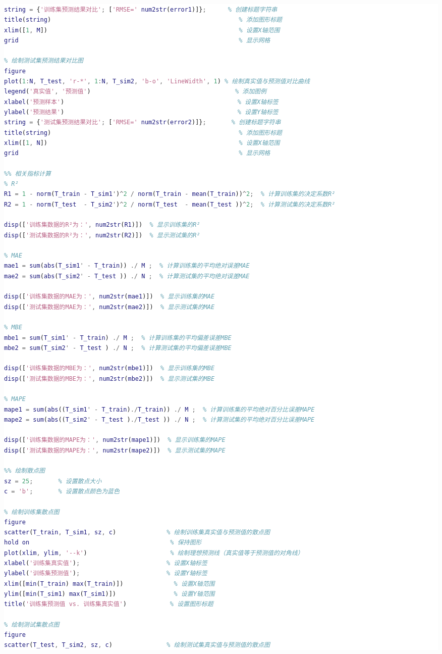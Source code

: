 ```matlab
string = {'训练集预测结果对比'; ['RMSE=' num2str(error1)]};      % 创建标题字符串
title(string)                                                    % 添加图形标题
xlim([1, M])                                                     % 设置X轴范围
grid                                                             % 显示网格

% 绘制测试集预测结果对比图
figure
plot(1:N, T_test, 'r-*', 1:N, T_sim2, 'b-o', 'LineWidth', 1) % 绘制真实值与预测值对比曲线
legend('真实值', '预测值')                                        % 添加图例
xlabel('预测样本')                                                % 设置X轴标签
ylabel('预测结果')                                                % 设置Y轴标签
string = {'测试集预测结果对比'; ['RMSE=' num2str(error2)]};       % 创建标题字符串
title(string)                                                    % 添加图形标题
xlim([1, N])                                                     % 设置X轴范围
grid                                                             % 显示网格

%% 相关指标计算
% R²
R1 = 1 - norm(T_train - T_sim1')^2 / norm(T_train - mean(T_train))^2;  % 计算训练集的决定系数R²
R2 = 1 - norm(T_test  - T_sim2')^2 / norm(T_test  - mean(T_test ))^2;  % 计算测试集的决定系数R²

disp(['训练集数据的R²为：', num2str(R1)])  % 显示训练集的R²
disp(['测试集数据的R²为：', num2str(R2)])  % 显示测试集的R²

% MAE
mae1 = sum(abs(T_sim1' - T_train)) ./ M ;  % 计算训练集的平均绝对误差MAE
mae2 = sum(abs(T_sim2' - T_test )) ./ N ;  % 计算测试集的平均绝对误差MAE

disp(['训练集数据的MAE为：', num2str(mae1)])  % 显示训练集的MAE
disp(['测试集数据的MAE为：', num2str(mae2)])  % 显示测试集的MAE

% MBE
mbe1 = sum(T_sim1' - T_train) ./ M ;  % 计算训练集的平均偏差误差MBE
mbe2 = sum(T_sim2' - T_test ) ./ N ;  % 计算测试集的平均偏差误差MBE

disp(['训练集数据的MBE为：', num2str(mbe1)])  % 显示训练集的MBE
disp(['测试集数据的MBE为：', num2str(mbe2)])  % 显示测试集的MBE

% MAPE
mape1 = sum(abs((T_sim1' - T_train)./T_train)) ./ M ;  % 计算训练集的平均绝对百分比误差MAPE
mape2 = sum(abs((T_sim2' - T_test )./T_test )) ./ N ;  % 计算测试集的平均绝对百分比误差MAPE

disp(['训练集数据的MAPE为：', num2str(mape1)])  % 显示训练集的MAPE
disp(['测试集数据的MAPE为：', num2str(mape2)])  % 显示测试集的MAPE

%% 绘制散点图
sz = 25;       % 设置散点大小
c = 'b';       % 设置散点颜色为蓝色

% 绘制训练集散点图
figure
scatter(T_train, T_sim1, sz, c)              % 绘制训练集真实值与预测值的散点图
hold on                                       % 保持图形
plot(xlim, ylim, '--k')                       % 绘制理想预测线（真实值等于预测值的对角线）
xlabel('训练集真实值');                        % 设置X轴标签
ylabel('训练集预测值');                        % 设置Y轴标签
xlim([min(T_train) max(T_train)])              % 设置X轴范围
ylim([min(T_sim1) max(T_sim1)])                % 设置Y轴范围
title('训练集预测值 vs. 训练集真实值')            % 设置图形标题

% 绘制测试集散点图
figure
scatter(T_test, T_sim2, sz, c)               % 绘制测试集真实值与预测值的散点图
```